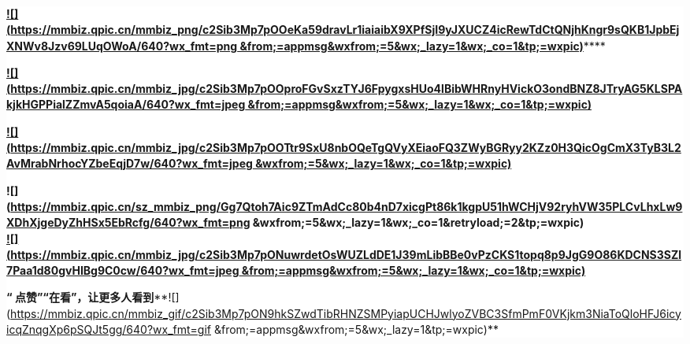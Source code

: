   

[**![](https://mmbiz.qpic.cn/mmbiz_png/c2Sib3Mp7pOOeKa59dravLr1iaiaibX9XPfSjI9yJXUCZ4icRewTdCtQNjhKngr9sQKB1JpbEjXNWv8Jzv69LUqOWoA/640?wx_fmt=png
&from;=appmsg&wxfrom;=5&wx;_lazy=1&wx;_co=1&tp;=wxpic)**](https://mp.weixin.qq.com/s?__biz=MTc5MTU3NTYyMQ==&mid=2651494632&idx=1&sn=5f00c0d2eca79a3fa2d2f9760a2e21c5&scene=21#wechat_redirect)****

[**![](https://mmbiz.qpic.cn/mmbiz_jpg/c2Sib3Mp7pOOproFGvSxzTYJ6FpygxsHUo4lBibWHRnyHVickO3ondBNZ8JTryAG5KLSPAkjkHGPPialZZmvA5qoiaA/640?wx_fmt=jpeg
&from;=appmsg&wxfrom;=5&wx;_lazy=1&wx;_co=1&tp;=wxpic)**](https://mp.weixin.qq.com/s?__biz=MTc5MTU3NTYyMQ==&mid=2651493791&idx=1&sn=30fd7353a9419287419aadf51b2e7382&scene=21#wechat_redirect)

[**![](https://mmbiz.qpic.cn/mmbiz_jpg/c2Sib3Mp7pOOTtr9SxU8nbOQeTgQVyXEiaoFQ3ZWyBGRyy2KZz0H3QicOgCmX3TyB3L2AvMrabNrhocYZbeEqjD7w/640?wx_fmt=jpeg
&wxfrom;=5&wx;_lazy=1&wx;_co=1&tp;=wxpic)**](https://mp.weixin.qq.com/s?__biz=MTc5MTU3NTYyMQ==&mid=2651496049&idx=1&sn=7054d45a644a6736c0088a2c4600450c&scene=21#wechat_redirect)

  
**![](https://mmbiz.qpic.cn/sz_mmbiz_png/Gg7Qtoh7Aic9ZTmAdCc80b4nD7xicgPt86k1kgpU51hWCHjV92ryhVW35PLCvLhxLw9XDhXjgeDyZhHSx5EbRcfg/640?wx_fmt=png
&wxfrom;=5&wx;_lazy=1&wx;_co=1&retryload;=2&tp;=wxpic)**  
[**![](https://mmbiz.qpic.cn/mmbiz_jpg/c2Sib3Mp7pONuwrdetOsWUZLdDE1J39mLibBBe0vPzCKS1topq8p9JgG9O86KDCNS3SZl7Paa1d80gvHIBg9C0cw/640?wx_fmt=jpeg
&from;=appmsg&wxfrom;=5&wx;_lazy=1&wx;_co=1&tp;=wxpic)**]()  
  
**“
点赞”“在看”，让更多人看到****![](https://mmbiz.qpic.cn/mmbiz_gif/c2Sib3Mp7pON9hkSZwdTibRHNZSMPyiapUCHJwlyoZVBC3SfmPmF0VKjkm3NiaToQloHFJ6icyicqZnqgXp6pSQJt5gg/640?wx_fmt=gif
&from;=appmsg&wxfrom;=5&wx;_lazy=1&tp;=wxpic)**

